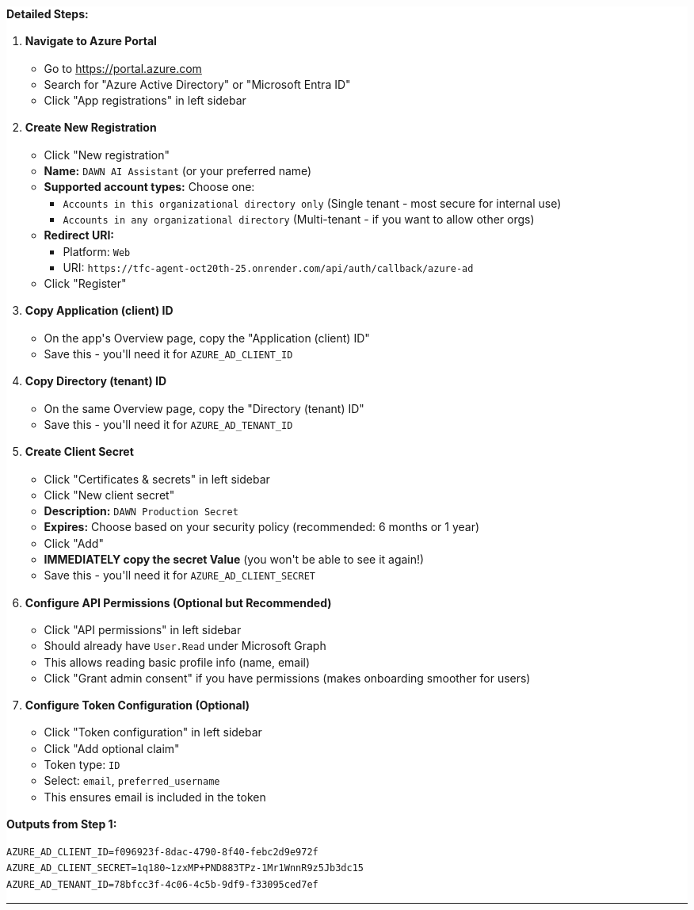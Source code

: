 **Detailed Steps:**

1. **Navigate to Azure Portal**
   - Go to https://portal.azure.com
   - Search for "Azure Active Directory" or "Microsoft Entra ID"
   - Click "App registrations" in left sidebar

2. **Create New Registration**
   - Click "New registration"
   - **Name:** `DAWN AI Assistant` (or your preferred name)
   - **Supported account types:** Choose one:
     - `Accounts in this organizational directory only` (Single tenant - most secure for internal use)
     - `Accounts in any organizational directory` (Multi-tenant - if you want to allow other orgs)
   - **Redirect URI:**
     - Platform: `Web`
     - URI: `https://tfc-agent-oct20th-25.onrender.com/api/auth/callback/azure-ad`
   - Click "Register"

3. **Copy Application (client) ID**
   - On the app's Overview page, copy the "Application (client) ID"
   - Save this - you'll need it for `AZURE_AD_CLIENT_ID`

4. **Copy Directory (tenant) ID**
   - On the same Overview page, copy the "Directory (tenant) ID"
   - Save this - you'll need it for `AZURE_AD_TENANT_ID`

5. **Create Client Secret**
   - Click "Certificates & secrets" in left sidebar
   - Click "New client secret"
   - **Description:** `DAWN Production Secret`
   - **Expires:** Choose based on your security policy (recommended: 6 months or 1 year)
   - Click "Add"
   - **IMMEDIATELY copy the secret Value** (you won't be able to see it again!)
   - Save this - you'll need it for `AZURE_AD_CLIENT_SECRET`

6. **Configure API Permissions (Optional but Recommended)**
   - Click "API permissions" in left sidebar
   - Should already have `User.Read` under Microsoft Graph
   - This allows reading basic profile info (name, email)
   - Click "Grant admin consent" if you have permissions (makes onboarding smoother for users)

7. **Configure Token Configuration (Optional)**
   - Click "Token configuration" in left sidebar
   - Click "Add optional claim"
   - Token type: `ID`
   - Select: `email`, `preferred_username`
   - This ensures email is included in the token

**Outputs from Step 1:**
```
AZURE_AD_CLIENT_ID=f096923f-8dac-4790-8f40-febc2d9e972f
AZURE_AD_CLIENT_SECRET=1q180~1zxMP+PND883TPz-1Mr1WnnR9z5Jb3dc15
AZURE_AD_TENANT_ID=78bfcc3f-4c06-4c5b-9df9-f33095ced7ef
```

---
